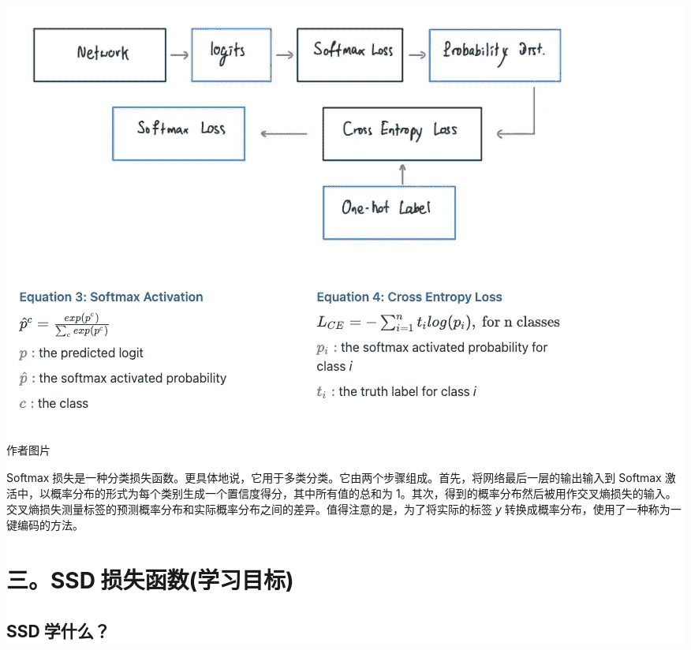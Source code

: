 ![](img/500c64fcb35cc417cf51020229281ab7.png)

作者图片

Softmax 损失是一种分类损失函数。更具体地说，它用于多类分类。它由两个步骤组成。首先，将网络最后一层的输出输入到 Softmax 激活中，以概率分布的形式为每个类别生成一个置信度得分，其中所有值的总和为 1。其次，得到的概率分布然后被用作交叉熵损失的输入。交叉熵损失测量标签的预测概率分布和实际概率分布之间的差异。值得注意的是，为了将实际的标签 *y* 转换成概率分布，使用了一种称为一键编码的方法。

# 三。SSD 损失函数(学习目标)

## SSD 学什么？
